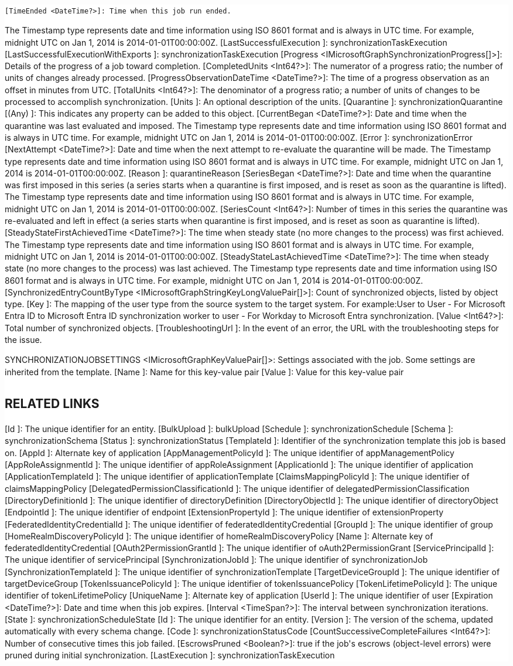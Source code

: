     [TimeEnded <DateTime?>]: Time when this job run ended.
The Timestamp type represents date and time information using ISO 8601 format and is always in UTC time.
For example, midnight UTC on Jan 1, 2014 is 2014-01-01T00:00:00Z.
  [LastSuccessfulExecution <IMicrosoftGraphSynchronizationTaskExecution>]: synchronizationTaskExecution
  [LastSuccessfulExecutionWithExports <IMicrosoftGraphSynchronizationTaskExecution>]: synchronizationTaskExecution
  [Progress <IMicrosoftGraphSynchronizationProgress[]>]: Details of the progress of a job toward completion.
    [CompletedUnits <Int64?>]: The numerator of a progress ratio; the number of units of changes already processed.
    [ProgressObservationDateTime <DateTime?>]: The time of a progress observation as an offset in minutes from UTC.
    [TotalUnits <Int64?>]: The denominator of a progress ratio; a number of units of changes to be processed to accomplish synchronization.
    [Units <String>]: An optional description of the units.
  [Quarantine <IMicrosoftGraphSynchronizationQuarantine>]: synchronizationQuarantine
    [(Any) <Object>]: This indicates any property can be added to this object.
    [CurrentBegan <DateTime?>]: Date and time when the quarantine was last evaluated and imposed.
The Timestamp type represents date and time information using ISO 8601 format and is always in UTC time.
For example, midnight UTC on Jan 1, 2014 is 2014-01-01T00:00:00Z.
    [Error <IMicrosoftGraphSynchronizationError>]: synchronizationError
    [NextAttempt <DateTime?>]: Date and time when the next attempt to re-evaluate the quarantine will be made.
The Timestamp type represents date and time information using ISO 8601 format and is always in UTC time.
For example, midnight UTC on Jan 1, 2014 is 2014-01-01T00:00:00Z.
    [Reason <String>]: quarantineReason
    [SeriesBegan <DateTime?>]: Date and time when the quarantine was first imposed in this series (a series starts when a quarantine is first imposed, and is reset as soon as the quarantine is lifted).
The Timestamp type represents date and time information using ISO 8601 format and is always in UTC time.
For example, midnight UTC on Jan 1, 2014 is 2014-01-01T00:00:00Z.
    [SeriesCount <Int64?>]: Number of times in this series the quarantine was re-evaluated and left in effect (a series starts when quarantine is first imposed, and is reset as soon as quarantine is lifted).
  [SteadyStateFirstAchievedTime <DateTime?>]: The time when steady state (no more changes to the process) was first achieved.
The Timestamp type represents date and time information using ISO 8601 format and is always in UTC time.
For example, midnight UTC on Jan 1, 2014 is 2014-01-01T00:00:00Z.
  [SteadyStateLastAchievedTime <DateTime?>]: The time when steady state (no more changes to the process) was last achieved.
The Timestamp type represents date and time information using ISO 8601 format and is always in UTC time.
For example, midnight UTC on Jan 1, 2014 is 2014-01-01T00:00:00Z.
  [SynchronizedEntryCountByType <IMicrosoftGraphStringKeyLongValuePair[]>]: Count of synchronized objects, listed by object type.
    [Key <String>]: The mapping of the user type from the source system to the target system.
For example:User to User - For Microsoft Entra ID to Microsoft Entra ID synchronization worker to user - For Workday to Microsoft Entra synchronization.
    [Value <Int64?>]: Total number of synchronized objects.
  [TroubleshootingUrl <String>]: In the event of an error, the URL with the troubleshooting steps for the issue.

SYNCHRONIZATIONJOBSETTINGS <IMicrosoftGraphKeyValuePair[]>: Settings associated with the job.
Some settings are inherited from the template.
  [Name <String>]: Name for this key-value pair
  [Value <String>]: Value for this key-value pair


## RELATED LINKS


  [Id <String>]: The unique identifier for an entity.
  [BulkUpload <IMicrosoftGraphBulkUpload>]: bulkUpload
  [Schedule <IMicrosoftGraphSynchronizationSchedule>]: synchronizationSchedule
  [Schema <IMicrosoftGraphSynchronizationSchema>]: synchronizationSchema
  [Status <IMicrosoftGraphSynchronizationStatus>]: synchronizationStatus
  [TemplateId <String>]: Identifier of the synchronization template this job is based on.
  [AppId <String>]: Alternate key of application
  [AppManagementPolicyId <String>]: The unique identifier of appManagementPolicy
  [AppRoleAssignmentId <String>]: The unique identifier of appRoleAssignment
  [ApplicationId <String>]: The unique identifier of application
  [ApplicationTemplateId <String>]: The unique identifier of applicationTemplate
  [ClaimsMappingPolicyId <String>]: The unique identifier of claimsMappingPolicy
  [DelegatedPermissionClassificationId <String>]: The unique identifier of delegatedPermissionClassification
  [DirectoryDefinitionId <String>]: The unique identifier of directoryDefinition
  [DirectoryObjectId <String>]: The unique identifier of directoryObject
  [EndpointId <String>]: The unique identifier of endpoint
  [ExtensionPropertyId <String>]: The unique identifier of extensionProperty
  [FederatedIdentityCredentialId <String>]: The unique identifier of federatedIdentityCredential
  [GroupId <String>]: The unique identifier of group
  [HomeRealmDiscoveryPolicyId <String>]: The unique identifier of homeRealmDiscoveryPolicy
  [Name <String>]: Alternate key of federatedIdentityCredential
  [OAuth2PermissionGrantId <String>]: The unique identifier of oAuth2PermissionGrant
  [ServicePrincipalId <String>]: The unique identifier of servicePrincipal
  [SynchronizationJobId <String>]: The unique identifier of synchronizationJob
  [SynchronizationTemplateId <String>]: The unique identifier of synchronizationTemplate
  [TargetDeviceGroupId <String>]: The unique identifier of targetDeviceGroup
  [TokenIssuancePolicyId <String>]: The unique identifier of tokenIssuancePolicy
  [TokenLifetimePolicyId <String>]: The unique identifier of tokenLifetimePolicy
  [UniqueName <String>]: Alternate key of application
  [UserId <String>]: The unique identifier of user
  [Expiration <DateTime?>]: Date and time when this job expires.
  [Interval <TimeSpan?>]: The interval between synchronization iterations.
  [State <String>]: synchronizationScheduleState
  [Id <String>]: The unique identifier for an entity.
  [Version <String>]: The version of the schema, updated automatically with every schema change.
  [Code <String>]: synchronizationStatusCode
  [CountSuccessiveCompleteFailures <Int64?>]: Number of consecutive times this job failed.
  [EscrowsPruned <Boolean?>]: true if the job's escrows (object-level errors) were pruned during initial synchronization.
  [LastExecution <IMicrosoftGraphSynchronizationTaskExecution>]: synchronizationTaskExecution